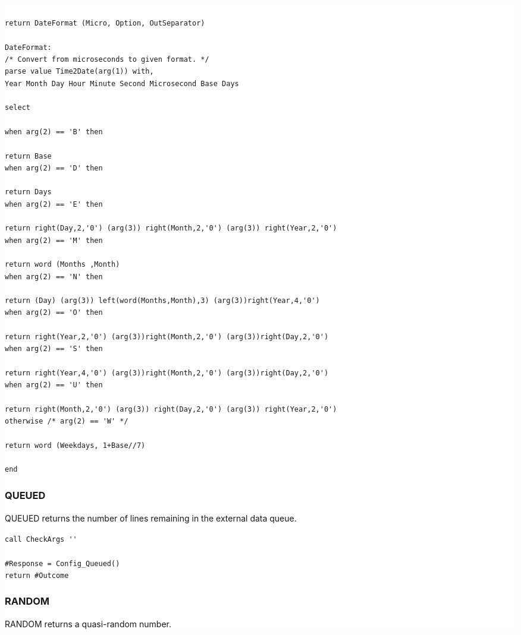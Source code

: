 ```rexx <!--date.rexx-->

return DateFormat (Micro, Option, OutSeparator)

DateFormat:
/* Convert from microseconds to given format. */
parse value Time2Date(arg(1)) with,
Year Month Day Hour Minute Second Microsecond Base Days

select

when arg(2) == 'B' then

return Base
when arg(2) == 'D' then

return Days
when arg(2) == 'E' then

return right(Day,2,'0') (arg(3)) right(Month,2,'0') (arg(3)) right(Year,2,'0')
when arg(2) == 'M' then

return word (Months ,Month)
when arg(2) == 'N' then

return (Day) (arg(3)) left(word(Months,Month),3) (arg(3))right(Year,4,'0')
when arg(2) == 'O' then

return right(Year,2,'0') (arg(3))right(Month,2,'0') (arg(3))right(Day,2,'0')
when arg(2) == 'S' then

return right(Year,4,'0') (arg(3))right(Month,2,'0') (arg(3))right(Day,2,'0')
when arg(2) == 'U' then

return right(Month,2,'0') (arg(3)) right(Day,2,'0') (arg(3)) right(Year,2,'0')
otherwise /* arg(2) == 'W' */

return word (Weekdays, 1+Base//7)

end
```

### QUEUED
QUEUED returns the number of lines remaining in the external data queue.

```rexx <!--queued.rexx-->
call CheckArgs ''

#Response = Config_Queued()
return #Outcome
```

### RANDOM
RANDOM returns a quasi-random number.

